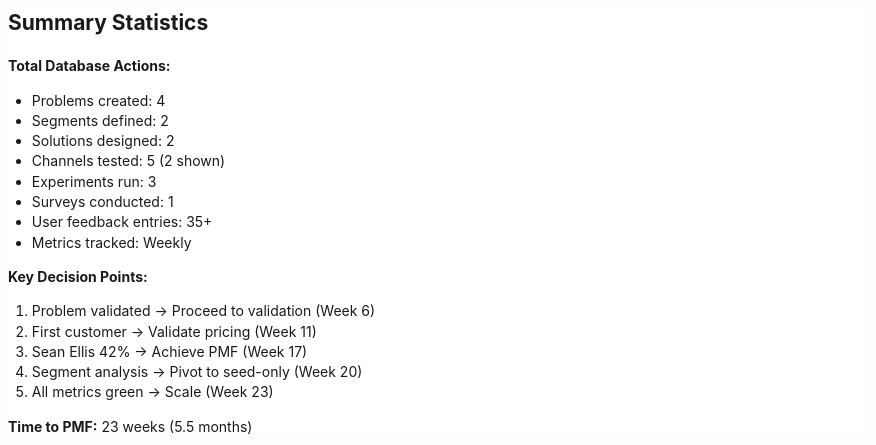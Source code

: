 ## Summary Statistics

**Total Database Actions:**
- Problems created: 4
- Segments defined: 2  
- Solutions designed: 2
- Channels tested: 5 (2 shown)
- Experiments run: 3
- Surveys conducted: 1
- User feedback entries: 35+
- Metrics tracked: Weekly

**Key Decision Points:**
1. Problem validated → Proceed to validation (Week 6)
2. First customer → Validate pricing (Week 11)
3. Sean Ellis 42% → Achieve PMF (Week 17)
4. Segment analysis → Pivot to seed-only (Week 20)
5. All metrics green → Scale (Week 23)

**Time to PMF:** 23 weeks (5.5 months)